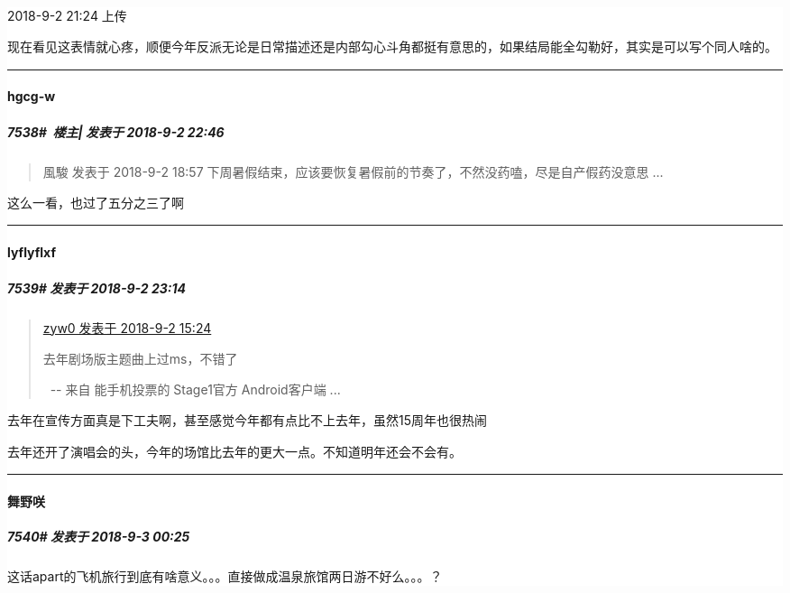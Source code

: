 2018-9-2 21:24 上传





现在看见这表情就心疼，顺便今年反派无论是日常描述还是内部勾心斗角都挺有意思的，如果结局能全勾勒好，其实是可以写个同人啥的。







-----

####  hgcg-w  
##### 7538#         楼主| 发表于 2018-9-2 22:46



<blockquote>風駿 发表于 2018-9-2 18:57
下周暑假结束，应该要恢复暑假前的节奏了，不然没药嗑，尽是自产假药没意思 ...</blockquote>
这么一看，也过了五分之三了啊







-----

####  lyflyflxf  
##### 7539#       发表于 2018-9-2 23:14



<blockquote><a href="httphttps://bbs.saraba1st.com/2b/forum.php?mod=redirect&amp;goto=findpost&amp;pid=40842217&amp;ptid=1553961" target="_blank">zyw0 发表于 2018-9-2 15:24</a>

去年剧场版主题曲上过ms，不错了


  -- 来自 能手机投票的 Stage1官方 Android客户端 ...</blockquote>
去年在宣传方面真是下工夫啊，甚至感觉今年都有点比不上去年，虽然15周年也很热闹


去年还开了演唱会的头，今年的场馆比去年的更大一点。不知道明年还会不会有。







-----

####  舞野咲  
##### 7540#       发表于 2018-9-3 00:25




这话apart的飞机旅行到底有啥意义。。。直接做成温泉旅馆两日游不好么。。。？




